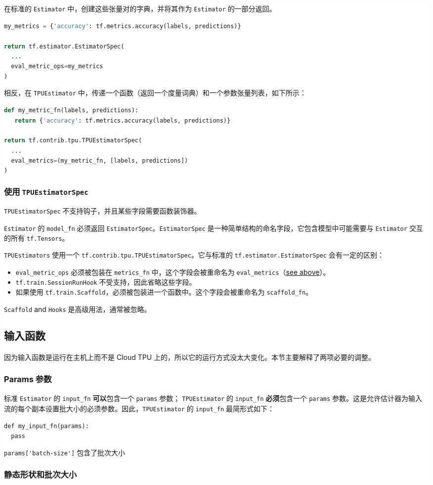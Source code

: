 在标准的 `Estimator` 中，创建这些张量对的字典，并将其作为 `Estimator` 的一部分返回。

```python
my_metrics = {'accuracy': tf.metrics.accuracy(labels, predictions)}

return tf.estimator.EstimatorSpec(
  ...
  eval_metric_ops=my_metrics
)
```

相反，在 `TPUEstimator` 中，传递一个函数（返回一个度量词典）和一个参数张量列表，如下所示：


```python
def my_metric_fn(labels, predictions):
   return {'accuracy': tf.metrics.accuracy(labels, predictions)}

return tf.contrib.tpu.TPUEstimatorSpec(
  ...
  eval_metrics=(my_metric_fn, [labels, predictions])
)
```

### 使用 `TPUEstimatorSpec`

`TPUEstimatorSpec` 不支持钩子，并且某些字段需要函数装饰器。

`Estimator` 的 `model_fn` 必须返回 `EstimatorSpec`。`EstimatorSpec` 是一种简单结构的命名字段，它包含模型中可能需要与 `Estimator` 交互的所有 `tf.Tensors`。

`TPUEstimators` 使用一个 `tf.contrib.tpu.TPUEstimatorSpec`。它与标准的 `tf.estimator.EstimatorSpec` 会有一定的区别：

*  `eval_metric_ops` 必须被包装在 `metrics_fn` 中，这个字段会被重命名为 `eval_metrics`（[see above](#metrics)）。
*  `tf.train.SessionRunHook` 不受支持，因此省略这些字段。
*  如果使用 `tf.train.Scaffold`，必须被包装进一个函数中。这个字段会被重命名为 `scaffold_fn`。

`Scaffold` and `Hooks` 是高级用法，通常被忽略。

## 输入函数

因为输入函数是运行在主机上而不是 Cloud TPU 上的，所以它的运行方式没太大变化。本节主要解释了两项必要的调整。

### Params 参数



标准 `Estimator` 的 `input_fn` **可以**包含一个 `params` 参数； `TPUEstimator` 的 `input_fn` **必须**包含一个 `params` 参数。这是允许估计器为输入流的每个副本设置批大小的必须参数。因此，`TPUEstimator` 的 `input_fn` 最简形式如下：

```
def my_input_fn(params):
  pass
```

`params['batch-size']` 包含了批次大小

### 静态形状和批次大小
